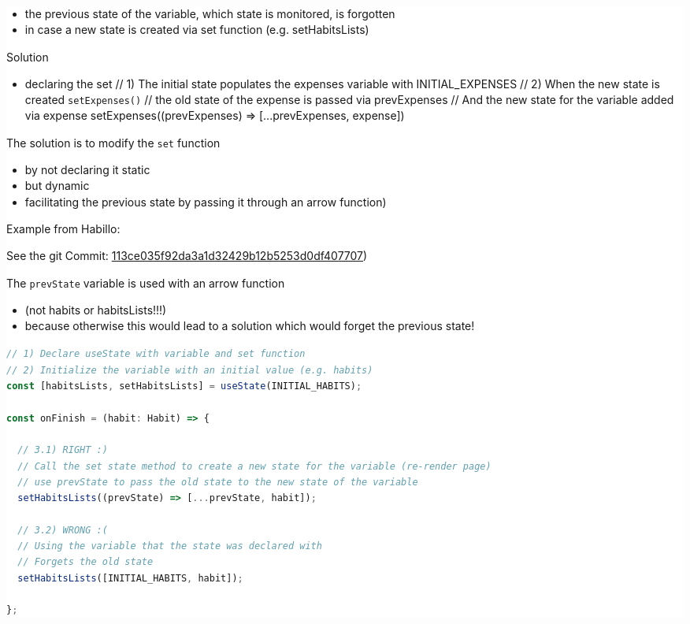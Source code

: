 - the previous state of the variable, which state is monitored, is forgotten
- in case a new state is created via set function (e.g. setHabitsLists)

Solution

- declaring the set
  // 1) The initial state populates the expenses variable with INITIAL_EXPENSES
  // 2) When the new state is created `setExpenses()`
  // the old state of the expense is passed via prevExpenses
  // And the new state for the variable added via expense
  setExpenses((prevExpenses) => [...prevExpenses, expense])

The solution is to modify the `set` function

- by not declaring it static
- but dynamic
- facilitating the previous state by passing it through an arrow function)

Example from Habillo:

See the git Commit: [113ce035f92da3a1d32429b12b5253d0df407707](https://github.com/johannesstroebele91/React-Library/commit/113ce035f92da3a1d32429b12b5253d0df407707))

The `prevState` variable is used with an arrow function

- (not habits or habitsLists!!!)
- because otherwise this would lead to a solution which would forget the previous state!

```javascript
// 1) Declare useState with variable and set function
// 2) Initialize the variable with an initial value (e.g. habits)
const [habitsLists, setHabitsLists] = useState(INITIAL_HABITS);

const onFinish = (habit: Habit) => {

  // 3.1) RIGHT :)
  // Call the set state method to create a new state for the variable (re-render page)
  // use prevState to pass the old state to the new state of the variable
  setHabitsLists((prevState) => [...prevState, habit]);

  // 3.2) WRONG :(
  // Using the variable that the state was declared with
  // Forgets the old state
  setHabitsLists([INITIAL_HABITS, habit]);

};
```
